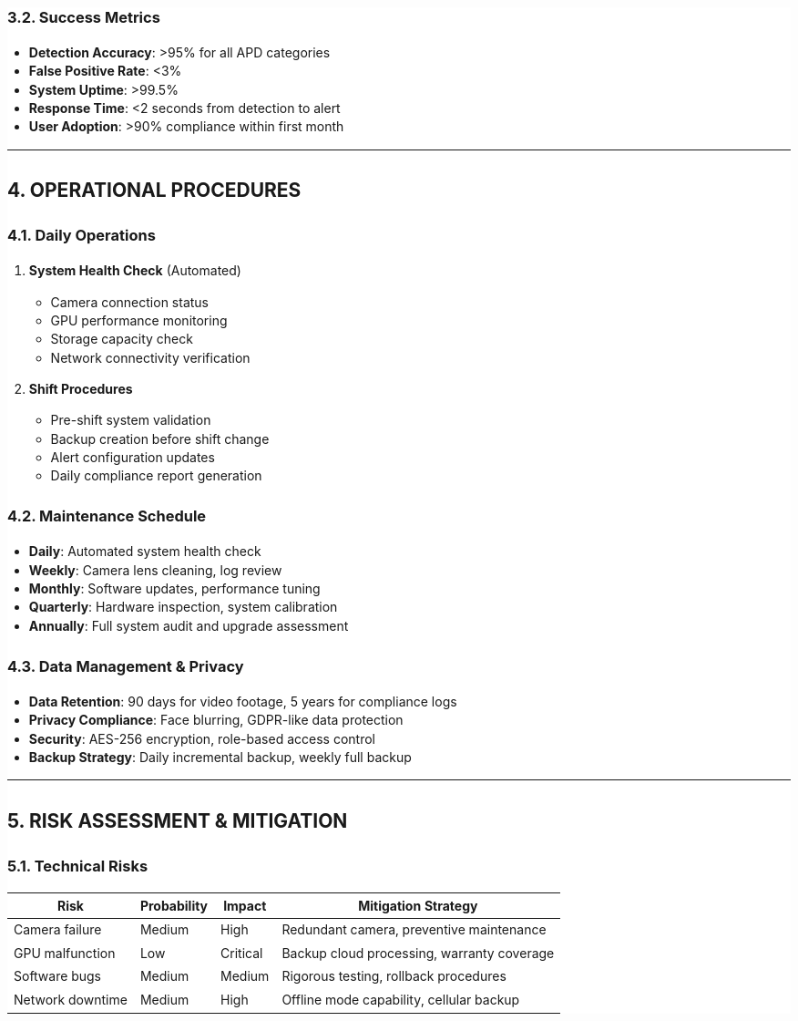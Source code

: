 ### 3.2. Success Metrics
- **Detection Accuracy**: >95% for all APD categories
- **False Positive Rate**: <3%
- **System Uptime**: >99.5%
- **Response Time**: <2 seconds from detection to alert
- **User Adoption**: >90% compliance within first month

---

## 4. OPERATIONAL PROCEDURES

### 4.1. Daily Operations
1. **System Health Check** (Automated)
   - Camera connection status
   - GPU performance monitoring
   - Storage capacity check
   - Network connectivity verification

2. **Shift Procedures**
   - Pre-shift system validation
   - Backup creation before shift change
   - Alert configuration updates
   - Daily compliance report generation

### 4.2. Maintenance Schedule
- **Daily**: Automated system health check
- **Weekly**: Camera lens cleaning, log review
- **Monthly**: Software updates, performance tuning
- **Quarterly**: Hardware inspection, system calibration
- **Annually**: Full system audit and upgrade assessment

### 4.3. Data Management & Privacy
- **Data Retention**: 90 days for video footage, 5 years for compliance logs
- **Privacy Compliance**: Face blurring, GDPR-like data protection
- **Security**: AES-256 encryption, role-based access control
- **Backup Strategy**: Daily incremental backup, weekly full backup

---

## 5. RISK ASSESSMENT & MITIGATION

### 5.1. Technical Risks
| Risk | Probability | Impact | Mitigation Strategy |
|------|-------------|--------|---------------------|
| Camera failure | Medium | High | Redundant camera, preventive maintenance |
| GPU malfunction | Low | Critical | Backup cloud processing, warranty coverage |
| Software bugs | Medium | Medium | Rigorous testing, rollback procedures |
| Network downtime | Medium | High | Offline mode capability, cellular backup |
